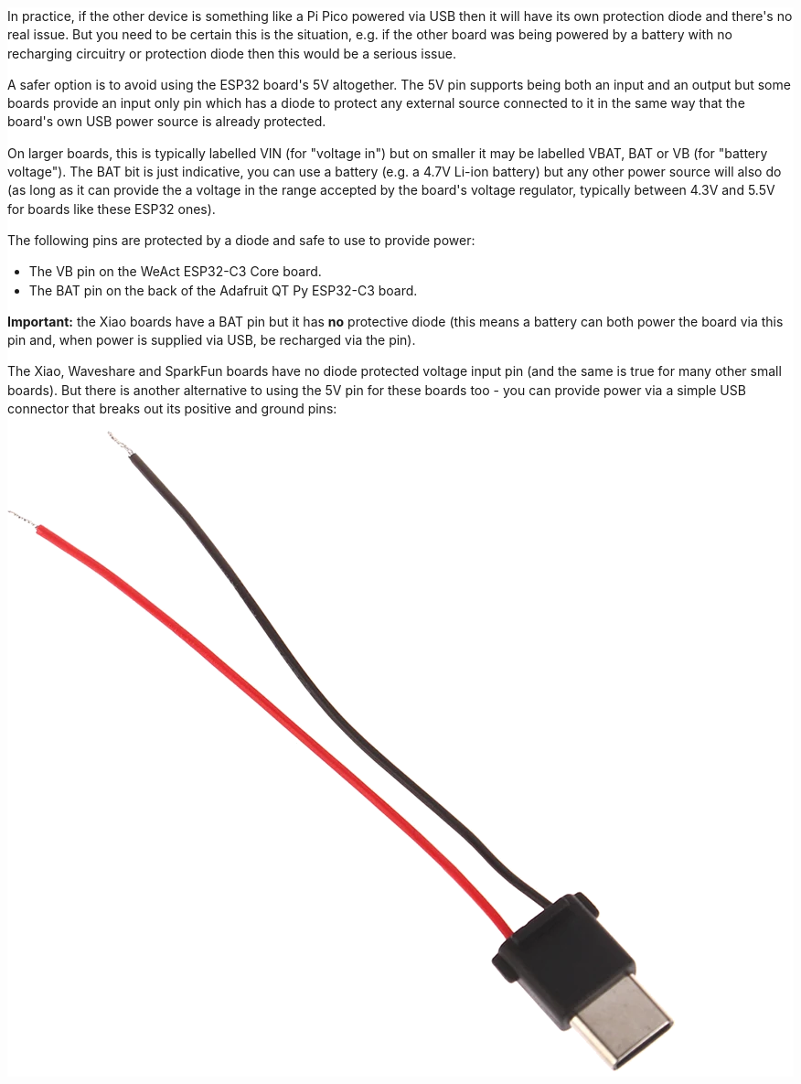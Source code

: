 In practice, if the other device is something like a Pi Pico powered via USB then it will have its own protection diode and there's no real issue. But you need to be certain this is the situation, e.g. if the other board was being powered by a battery with no recharging circuitry or protection diode then this would be a serious issue.

A safer option is to avoid using the ESP32 board's 5V altogether. The 5V pin supports being both an input and an output but some boards provide an input only pin which has a diode to protect any external source connected to it in the same way that the board's own USB power source is already protected.

On larger boards, this is typically labelled VIN (for "voltage in") but on smaller it may be labelled VBAT, BAT or VB (for "battery voltage"). The BAT bit is just indicative, you can use a battery (e.g. a 4.7V Li-ion battery) but any other power source will also do (as long as it can provide the a voltage in the range accepted by the board's voltage regulator, typically between 4.3V and 5.5V for boards like these ESP32 ones).

The following pins are protected by a diode and safe to use to provide power:

* The VB pin on the WeAct ESP32-C3 Core board.
* The BAT pin on the back of the Adafruit QT Py ESP32-C3 board.

**Important:** the Xiao boards have a BAT pin but it has **no** protective diode (this means a battery can both power the board via this pin and, when power is supplied via USB, be recharged via the pin).

The Xiao, Waveshare and SparkFun boards have no diode protected voltage input pin (and the same is true for many other small boards). But there is another alternative to using the 5V pin for these boards too - you can provide power via a simple USB connector that breaks out its positive and ground pins:

![USB 2-pin connector](images/usb-2-pin-power-connector.png)
